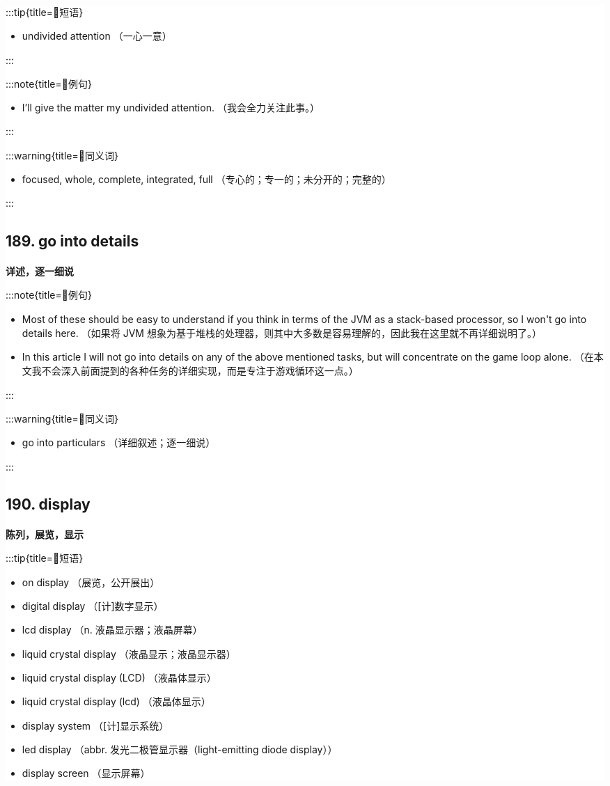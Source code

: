:::tip{title=🤩短语}

- undivided attention （一心一意）

:::

:::note{title=🎤例句}

- I’ll give the matter my undivided attention. （我会全力关注此事。）

:::

:::warning{title=🤔同义词}

- focused, whole, complete, integrated, full （专心的；专一的；未分开的；完整的）

:::


## 189. go into details

**详述，逐一细说**

:::note{title=🎤例句}

- Most of these should be easy to understand if you think in terms of the JVM as a stack-based processor, so I won't go into details here. （如果将 JVM 想象为基于堆栈的处理器，则其中大多数是容易理解的，因此我在这里就不再详细说明了。）

- In this article I will not go into details on any of the above mentioned tasks, but will concentrate on the game loop alone. （在本文我不会深入前面提到的各种任务的详细实现，而是专注于游戏循环这一点。）

:::

:::warning{title=🤔同义词}

- go into particulars （详细叙述；逐一细说）

:::


## 190. display

**陈列，展览，显示**

:::tip{title=🤩短语}

- on display （展览，公开展出）

- digital display （[计]数字显示）

- lcd display （n. 液晶显示器；液晶屏幕）

- liquid crystal display （液晶显示；液晶显示器）

- liquid crystal display (LCD) （液晶体显示）

- liquid crystal display (lcd) （液晶体显示）

- display system （[计]显示系统）

- led display （abbr. 发光二极管显示器（light-emitting diode display））

- display screen （显示屏幕）
